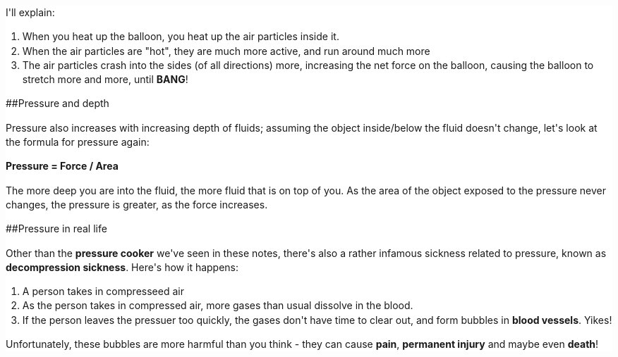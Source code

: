 I'll explain:

1. When you heat up the balloon, you heat up the air particles inside it.
2. When the air particles are "hot", they are much more active, and run around much more
3. The air particles crash into the sides (of all directions) more, increasing the net force on the balloon, causing the balloon to stretch more and more, until **BANG**!

##Pressure and depth

Pressure also increases with increasing depth of fluids; assuming the object inside/below the fluid doesn't change, let's look at the formula for pressure again:

**Pressure = Force / Area**

The more deep you are into the fluid, the more fluid that is on top of you. As the area of the object exposed to the pressure never changes, the pressure is greater, as the force increases.

##Pressure in real life

Other than the **pressure cooker** we've seen in these notes, there's also a rather infamous sickness related to pressure, known as **decompression sickness**. Here's how it happens:

1. A person takes in compresseed air
2. As the person takes in compressed air, more gases than usual dissolve in the blood.
3. If the person leaves the pressuer too quickly, the gases don't have time to clear out, and form bubbles in **blood vessels**. Yikes!

Unfortunately, these bubbles are more harmful than you think - they can cause **pain**, **permanent injury** and maybe even **death**!
